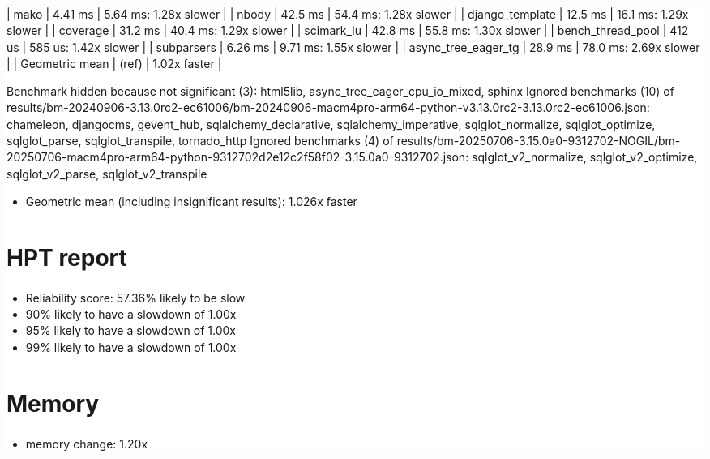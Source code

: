 | mako                             | 4.41 ms                                                        | 5.64 ms: 1.28x slower                                                   |
| nbody                            | 42.5 ms                                                        | 54.4 ms: 1.28x slower                                                   |
| django_template                  | 12.5 ms                                                        | 16.1 ms: 1.29x slower                                                   |
| coverage                         | 31.2 ms                                                        | 40.4 ms: 1.29x slower                                                   |
| scimark_lu                       | 42.8 ms                                                        | 55.8 ms: 1.30x slower                                                   |
| bench_thread_pool                | 412 us                                                         | 585 us: 1.42x slower                                                    |
| subparsers                       | 6.26 ms                                                        | 9.71 ms: 1.55x slower                                                   |
| async_tree_eager_tg              | 28.9 ms                                                        | 78.0 ms: 2.69x slower                                                   |
| Geometric mean                   | (ref)                                                          | 1.02x faster                                                            |

Benchmark hidden because not significant (3): html5lib, async_tree_eager_cpu_io_mixed, sphinx
Ignored benchmarks (10) of results/bm-20240906-3.13.0rc2-ec61006/bm-20240906-macm4pro-arm64-python-v3.13.0rc2-3.13.0rc2-ec61006.json: chameleon, djangocms, gevent_hub, sqlalchemy_declarative, sqlalchemy_imperative, sqlglot_normalize, sqlglot_optimize, sqlglot_parse, sqlglot_transpile, tornado_http
Ignored benchmarks (4) of results/bm-20250706-3.15.0a0-9312702-NOGIL/bm-20250706-macm4pro-arm64-python-9312702d2e12c2f58f02-3.15.0a0-9312702.json: sqlglot_v2_normalize, sqlglot_v2_optimize, sqlglot_v2_parse, sqlglot_v2_transpile

- Geometric mean (including insignificant results): 1.026x faster

# HPT report

- Reliability score: 57.36% likely to be slow
- 90% likely to have a slowdown of 1.00x
- 95% likely to have a slowdown of 1.00x
- 99% likely to have a slowdown of 1.00x

# Memory
- memory change: 1.20x